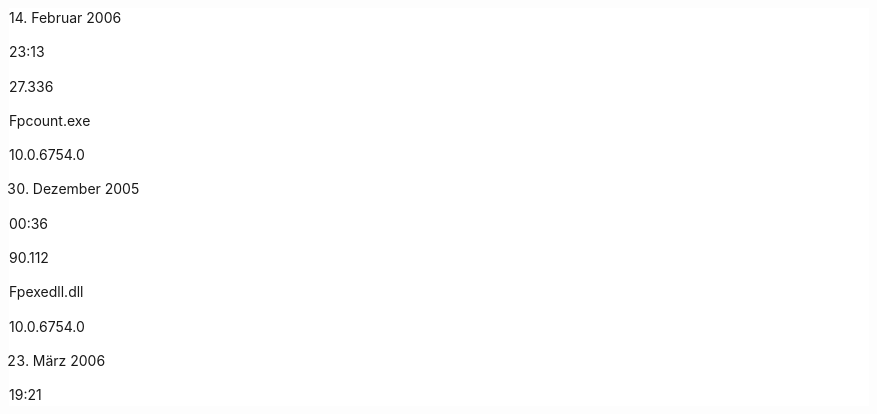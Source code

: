 14. Februar 2006
</td>

<td style="border:1px solid black;">

23:13
</td>

<td style="border:1px solid black;">

27.336
</td>

</tr>

<tr>

<td style="border:1px solid black;">

Fpcount.exe
</td>

<td style="border:1px solid black;">

10.0.6754.0
</td>

<td style="border:1px solid black;">

30. Dezember 2005
</td>

<td style="border:1px solid black;">

00:36
</td>

<td style="border:1px solid black;">

90.112
</td>

</tr>

<td style="border:1px solid black;">

Fpexedll.dll
</td>

<td style="border:1px solid black;">

10.0.6754.0
</td>

<td style="border:1px solid black;">

23. März 2006
</td>

<td style="border:1px solid black;">

19:21
</td>
